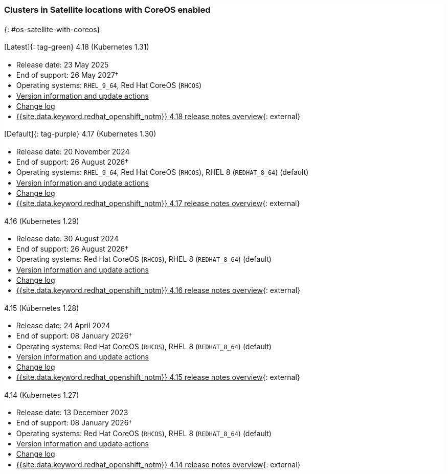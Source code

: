 
### Clusters in Satellite locations with CoreOS enabled
{: #os-satellite-with-coreos}


[Latest]{: tag-green} 4.18 (Kubernetes 1.31)
- Release date: 23 May 2025
- End of support: 26 May 2027†
- Operating systems: `RHEL_9_64`, Red Hat CoreOS (`RHCOS`)
- [Version information and update actions](/docs/openshift?topic=openshift-cs_versions_418)
- [Change log](/docs/openshift?topic=openshift-openshift_changelog_418)
- [{{site.data.keyword.redhat_openshift_notm}} 4.18 release notes overview](https://docs.redhat.com/en/documentation/openshift_container_platform/4.18/html/release_notes/ocp-4-18-release-notes){: external}

[Default]{: tag-purple} 4.17 (Kubernetes 1.30)
- Release date: 20 November 2024
- End of support: 26 August 2026†
- Operating systems: `RHEL_9_64`, Red Hat CoreOS (`RHCOS`), RHEL 8 (`REDHAT_8_64`) (default)
- [Version information and update actions](/docs/openshift?topic=openshift-cs_versions_417)
- [Change log](/docs/openshift?topic=openshift-openshift_changelog_417)
- [{{site.data.keyword.redhat_openshift_notm}} 4.17 release notes overview](https://docs.redhat.com/en/documentation/openshift_container_platform/4.17/html/release_notes/ocp-4-17-release-notes){: external}

4.16 (Kubernetes 1.29)
- Release date: 30 August 2024
- End of support: 26 August 2026†
- Operating systems: Red Hat CoreOS (`RHCOS`), RHEL 8 (`REDHAT_8_64`) (default)
- [Version information and update actions](/docs/openshift?topic=openshift-cs_versions_416)
- [Change log](/docs/openshift?topic=openshift-openshift_changelog_416)
- [{{site.data.keyword.redhat_openshift_notm}} 4.16 release notes overview](https://docs.redhat.com/en/documentation/openshift_container_platform/4.16/html/release_notes/ocp-4-16-release-notes){: external}

4.15 (Kubernetes 1.28)
- Release date: 24 April 2024
- End of support: 08 January 2026†
- Operating systems: Red Hat CoreOS (`RHCOS`), RHEL 8 (`REDHAT_8_64`) (default)
- [Version information and update actions](/docs/openshift?topic=openshift-cs_versions_415)
- [Change log](/docs/openshift?topic=openshift-openshift_changelog_415)
- [{{site.data.keyword.redhat_openshift_notm}} 4.15 release notes overview](https://docs.redhat.com/en/documentation/openshift_container_platform/4.15/html/release_notes/ocp-4-15-release-notes){: external}

4.14 (Kubernetes 1.27)
- Release date: 13 December 2023
- End of support: 08 January 2026†
- Operating systems: Red Hat CoreOS (`RHCOS`), RHEL 8 (`REDHAT_8_64`) (default)
- [Version information and update actions](/docs/openshift?topic=openshift-cs_versions_414)
- [Change log](/docs/openshift?topic=openshift-openshift_changelog_414)
- [{{site.data.keyword.redhat_openshift_notm}} 4.14 release notes overview](https://docs.redhat.com/en/documentation/openshift_container_platform/4.14/html/release_notes/ocp-4-14-release-notes){: external}
